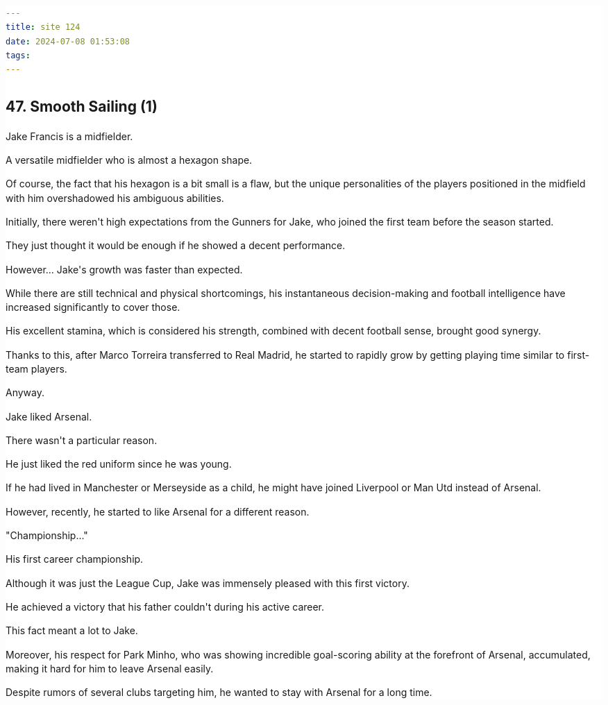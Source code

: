 ```yaml
---
title: site 124
date: 2024-07-08 01:53:08
tags:
---
```



## 47. Smooth Sailing (1)

Jake Francis is a midfielder.

A versatile midfielder who is almost a hexagon shape.

Of course, the fact that his hexagon is a bit small is a flaw, but the unique personalities of the players positioned in the midfield with him overshadowed his ambiguous abilities.

Initially, there weren't high expectations from the Gunners for Jake, who joined the first team before the season started.

They just thought it would be enough if he showed a decent performance.

However... Jake's growth was faster than expected.

While there are still technical and physical shortcomings, his instantaneous decision-making and football intelligence have increased significantly to cover those.

His excellent stamina, which is considered his strength, combined with decent football sense, brought good synergy.

Thanks to this, after Marco Torreira transferred to Real Madrid, he started to rapidly grow by getting playing time similar to first-team players.

Anyway.

Jake liked Arsenal.

There wasn't a particular reason.

He just liked the red uniform since he was young.

If he had lived in Manchester or Merseyside as a child, he might have joined Liverpool or Man Utd instead of Arsenal.

However, recently, he started to like Arsenal for a different reason.

"Championship..."

His first career championship.

Although it was just the League Cup, Jake was immensely pleased with this first victory.

He achieved a victory that his father couldn't during his active career.

This fact meant a lot to Jake.

Moreover, his respect for Park Minho, who was showing incredible goal-scoring ability at the forefront of Arsenal, accumulated, making it hard for him to leave Arsenal easily.

Despite rumors of several clubs targeting him, he wanted to stay with Arsenal for a long time.
